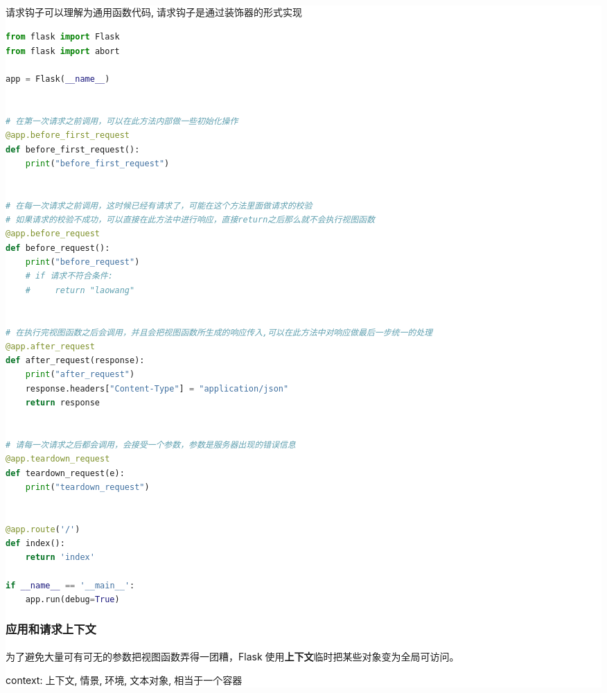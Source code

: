 请求钩子可以理解为通用函数代码, 请求钩子是通过装饰器的形式实现

```python
from flask import Flask
from flask import abort

app = Flask(__name__)


# 在第一次请求之前调用，可以在此方法内部做一些初始化操作
@app.before_first_request
def before_first_request():
    print("before_first_request")


# 在每一次请求之前调用，这时候已经有请求了，可能在这个方法里面做请求的校验
# 如果请求的校验不成功，可以直接在此方法中进行响应，直接return之后那么就不会执行视图函数
@app.before_request
def before_request():
    print("before_request")
    # if 请求不符合条件:
    #     return "laowang"


# 在执行完视图函数之后会调用，并且会把视图函数所生成的响应传入,可以在此方法中对响应做最后一步统一的处理
@app.after_request
def after_request(response):
    print("after_request")
    response.headers["Content-Type"] = "application/json"
    return response


# 请每一次请求之后都会调用，会接受一个参数，参数是服务器出现的错误信息
@app.teardown_request
def teardown_request(e):
    print("teardown_request")


@app.route('/')
def index():
    return 'index'

if __name__ == '__main__':
    app.run(debug=True)
```



### 应用和请求上下文

为了避免大量可有可无的参数把视图函数弄得一团糟，Flask 使用**上下文**临时把某些对象变为全局可访问。

context: 上下文, 情景, 环境, 文本对象, 相当于一个容器

